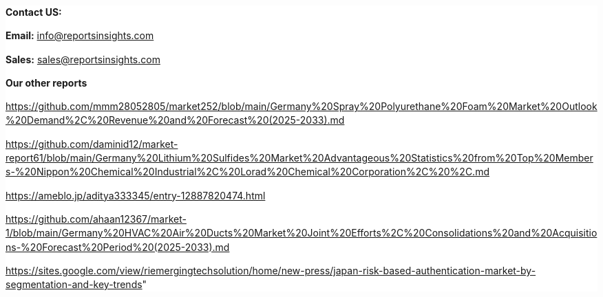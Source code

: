 <strong>Contact US:</strong>

<p class=""""><b>Email:</b> <a href=mailto:info@reportsinsights.com>info@reportsinsights.com</a></p>
<p class=""""><b>Sales:</b> <a href=mailto:sales@reportsinsights.com>sales@reportsinsights.com</a></p>

<strong>Our other reports</strong>

<a href=https://github.com/mmm28052805/market252/blob/main/Germany%20Spray%20Polyurethane%20Foam%20Market%20Outlook%20Demand%2C%20Revenue%20and%20Forecast%20(2025-2033).md>https://github.com/mmm28052805/market252/blob/main/Germany%20Spray%20Polyurethane%20Foam%20Market%20Outlook%20Demand%2C%20Revenue%20and%20Forecast%20(2025-2033).md</a>

<a href=https://github.com/daminid12/market-report61/blob/main/Germany%20Lithium%20Sulfides%20Market%20Advantageous%20Statistics%20from%20Top%20Members-%20Nippon%20Chemical%20Industrial%2C%20Lorad%20Chemical%20Corporation%2C%20%2C.md>https://github.com/daminid12/market-report61/blob/main/Germany%20Lithium%20Sulfides%20Market%20Advantageous%20Statistics%20from%20Top%20Members-%20Nippon%20Chemical%20Industrial%2C%20Lorad%20Chemical%20Corporation%2C%20%2C.md</a>

<a href=https://ameblo.jp/aditya333345/entry-12887820474.html>https://ameblo.jp/aditya333345/entry-12887820474.html</a>

<a href=https://github.com/ahaan12367/market-1/blob/main/Germany%20HVAC%20Air%20Ducts%20Market%20Joint%20Efforts%2C%20Consolidations%20and%20Acquisitions-%20Forecast%20Period%20(2025-2033).md>https://github.com/ahaan12367/market-1/blob/main/Germany%20HVAC%20Air%20Ducts%20Market%20Joint%20Efforts%2C%20Consolidations%20and%20Acquisitions-%20Forecast%20Period%20(2025-2033).md</a>

<a href=https://sites.google.com/view/riemergingtechsolution/home/new-press/japan-risk-based-authentication-market-by-segmentation-and-key-trends>https://sites.google.com/view/riemergingtechsolution/home/new-press/japan-risk-based-authentication-market-by-segmentation-and-key-trends</a>"
